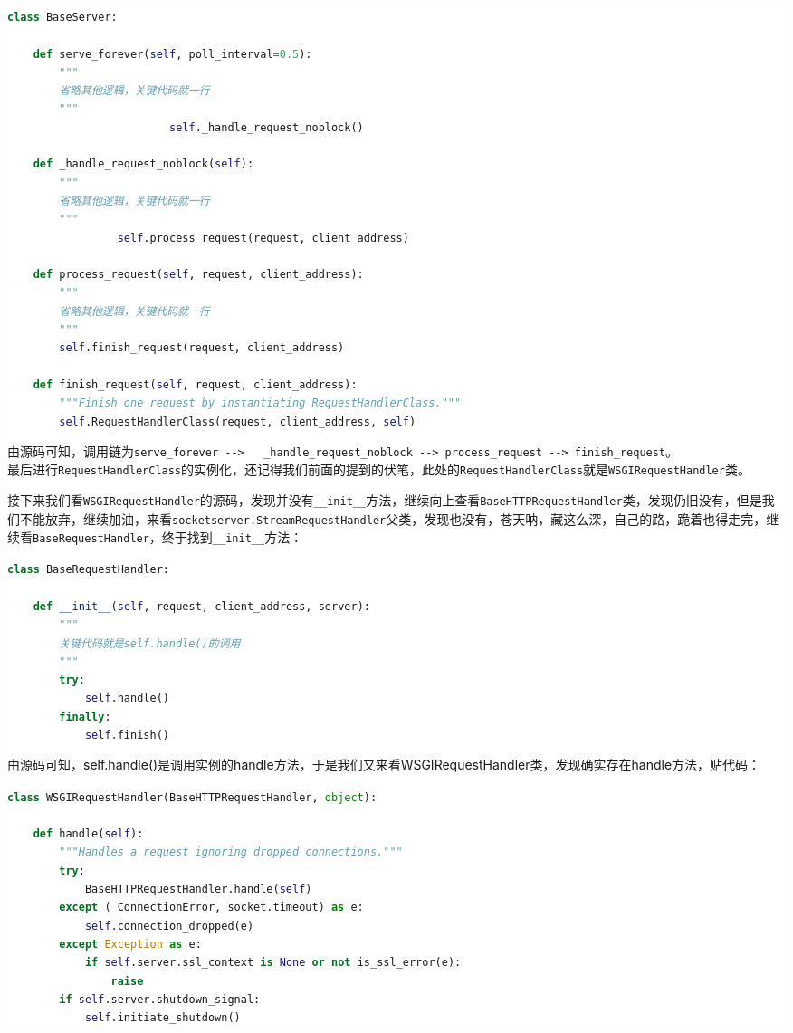 ```python
class BaseServer:
  
    def serve_forever(self, poll_interval=0.5):
        """
        省略其他逻辑，关键代码就一行
        """
                         self._handle_request_noblock()

    def _handle_request_noblock(self):
        """
        省略其他逻辑，关键代码就一行
        """
                 self.process_request(request, client_address)

    def process_request(self, request, client_address):
        """
        省略其他逻辑，关键代码就一行
        """
        self.finish_request(request, client_address)

    def finish_request(self, request, client_address):
        """Finish one request by instantiating RequestHandlerClass."""
        self.RequestHandlerClass(request, client_address, self)
```

由源码可知，调用链为`serve_forever -->   _handle_request_noblock --> process_request --> finish_request`。  
最后进行`RequestHandlerClass`的实例化，还记得我们前面的提到的伏笔，此处的`RequestHandlerClass`就是`WSGIRequestHandler`类。  

接下来我们看`WSGIRequestHandler`的源码，发现并没有`__init__`方法，继续向上查看`BaseHTTPRequestHandler`类，发现仍旧没有，但是我们不能放弃，继续加油，来看`socketserver.StreamRequestHandler`父类，发现也没有，苍天呐，藏这么深，自己的路，跪着也得走完，继续看`BaseRequestHandler`，终于找到`__init__`方法：  

```python
class BaseRequestHandler:

    def __init__(self, request, client_address, server):
        """
        关键代码就是self.handle()的调用
        """
        try:
            self.handle()
        finally:
            self.finish()
```

由源码可知，self.handle()是调用实例的handle方法，于是我们又来看WSGIRequestHandler类，发现确实存在handle方法，贴代码：  

```python
class WSGIRequestHandler(BaseHTTPRequestHandler, object):

    def handle(self):
        """Handles a request ignoring dropped connections."""
        try:
            BaseHTTPRequestHandler.handle(self)
        except (_ConnectionError, socket.timeout) as e:
            self.connection_dropped(e)
        except Exception as e:
            if self.server.ssl_context is None or not is_ssl_error(e):
                raise
        if self.server.shutdown_signal:
            self.initiate_shutdown()
```
